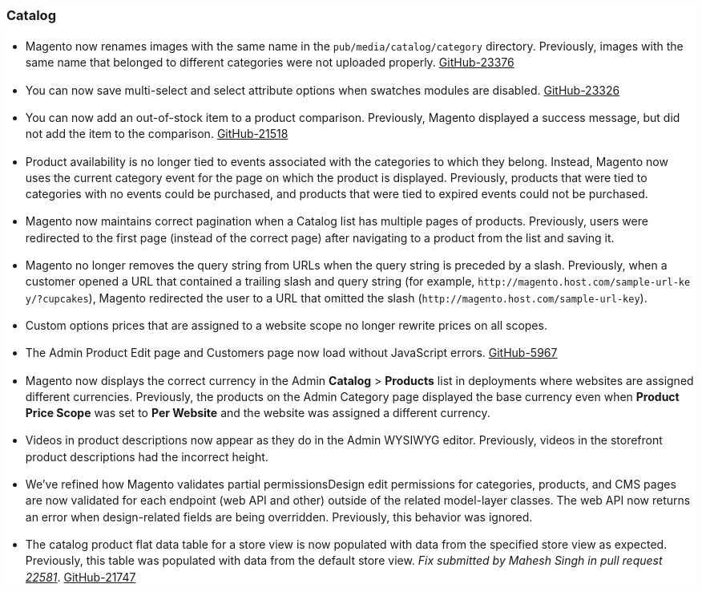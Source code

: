 ### Catalog


* Magento now renames images with the same name in the `pub/media/catalog/category` directory. Previously, images with the same name that belonged to different categories were not uploaded properly. [GitHub-23376](https://github.com/magento/magento2/issues/23376)


* You can now save multi-select and select attribute options when swatches modules are disabled.
[GitHub-23326](https://github.com/magento/magento2/issues/23326)


* You can now add an out-of-stock item to a product comparison. Previously, Magento displayed a success message, but did not add the item to the comparison. [GitHub-21518](https://github.com/magento/magento2/issues/21518)


* Product availability is no longer tied to events associated with the categories to which they belong. Instead, Magento now uses the current category event for the page on which the product is displayed. Previously, products that were tied to categories with no events could be purchased, and products that were tied to expired events could not be purchased.


* Magento now maintains correct pagination when a Catalog list has multiple pages of products.  Previously, users were redirected to the first page (instead of the correct page) after navigating to a product from the list and saving it.


* Magento no longer removes the query string from URLs when the query string is preceded by a slash. Previously, when a customer opened a URL that contained a trailing slash and query string (for example, `http://magento.host.com/sample-url-key/?cupcakes`), Magento redirected the user to a URL that omitted the slash (`http://magento.host.com/sample-url-key`).
  

* Custom options prices that are assigned to a website scope no longer rewrite prices on all scopes.


* The Admin Product Edit page and Customers page now load without JavaScript errors. [GitHub-5967](https://github.com/magento/magento2/issues/5967)


* Magento now displays the correct currency in the Admin **Catalog** > **Products**  list  in deployments where websites are assigned different currencies. Previously, the products on the Admin Category page displayed the base currency even when **Product Price Scope** was set to **Per Website** and the website was assigned a different currency.


* Videos in product descriptions now appear as they do in the Admin WYSIWYG editor. Previously, videos in the storefront product descriptions had the incorrect height.


* We’ve refined how Magento validates partial permissionsDesign edit permissions for categories, products, and CMS pages are now validated for each endpoint (web API and other) outside of the related model-layer classes. The web API now returns an error when design-related fields are being overridden. Previously, this behavior was ignored.


* The catalog product flat data table for a store view is now populated with data from the specified store view as expected. Previously, this table was populated with data from the default store view. *Fix submitted by Mahesh Singh in pull request [22581](https://github.com/magento/magento2/pull/22581)*. [GitHub-21747](https://github.com/magento/magento2/issues/21747)
